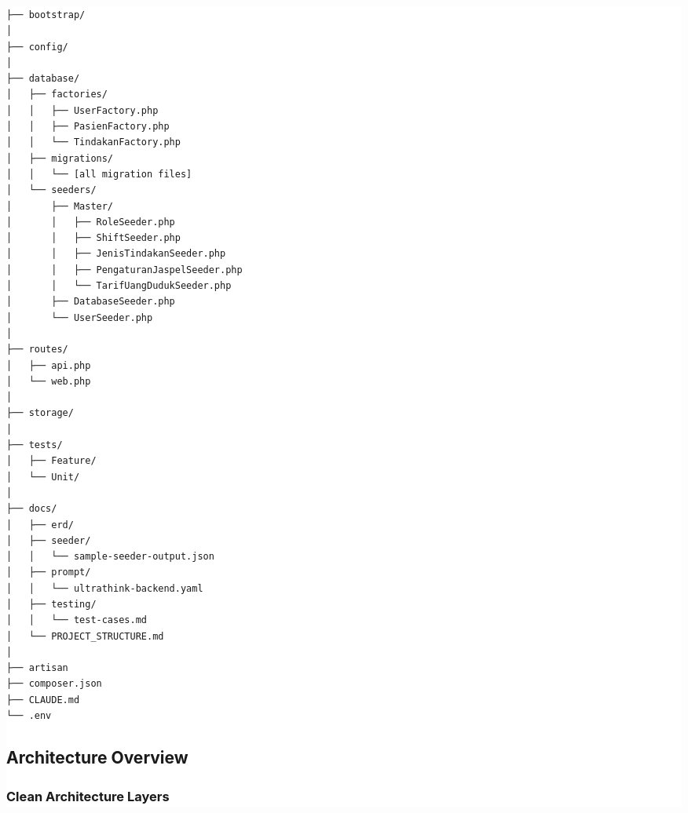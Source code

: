 ```
├── bootstrap/
│
├── config/
│
├── database/
│   ├── factories/
│   │   ├── UserFactory.php
│   │   ├── PasienFactory.php
│   │   └── TindakanFactory.php
│   ├── migrations/
│   │   └── [all migration files]
│   └── seeders/
│       ├── Master/
│       │   ├── RoleSeeder.php
│       │   ├── ShiftSeeder.php
│       │   ├── JenisTindakanSeeder.php
│       │   ├── PengaturanJaspelSeeder.php
│       │   └── TarifUangDudukSeeder.php
│       ├── DatabaseSeeder.php
│       └── UserSeeder.php
│
├── routes/
│   ├── api.php
│   └── web.php
│
├── storage/
│
├── tests/
│   ├── Feature/
│   └── Unit/
│
├── docs/
│   ├── erd/
│   ├── seeder/
│   │   └── sample-seeder-output.json
│   ├── prompt/
│   │   └── ultrathink-backend.yaml
│   ├── testing/
│   │   └── test-cases.md
│   └── PROJECT_STRUCTURE.md
│
├── artisan
├── composer.json
├── CLAUDE.md
└── .env
```

## Architecture Overview

### Clean Architecture Layers
